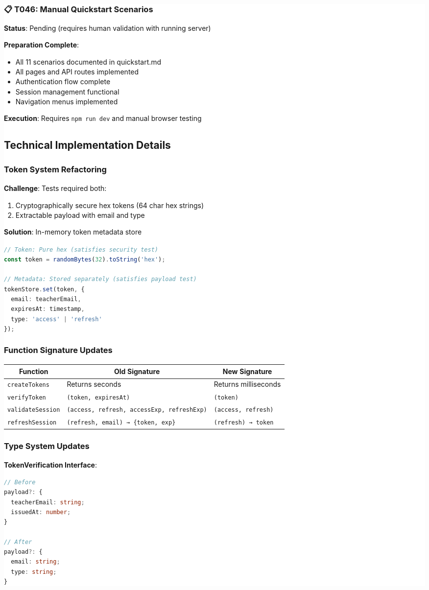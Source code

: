 ### 📋 T046: Manual Quickstart Scenarios
**Status**: Pending (requires human validation with running server)

**Preparation Complete**:
- All 11 scenarios documented in quickstart.md
- All pages and API routes implemented
- Authentication flow complete
- Session management functional
- Navigation menus implemented

**Execution**: Requires `npm run dev` and manual browser testing

## Technical Implementation Details

### Token System Refactoring

**Challenge**: Tests required both:
1. Cryptographically secure hex tokens (64 char hex strings)
2. Extractable payload with email and type

**Solution**: In-memory token metadata store
```typescript
// Token: Pure hex (satisfies security test)
const token = randomBytes(32).toString('hex');

// Metadata: Stored separately (satisfies payload test)
tokenStore.set(token, {
  email: teacherEmail,
  expiresAt: timestamp,
  type: 'access' | 'refresh'
});
```

### Function Signature Updates

| Function | Old Signature | New Signature |
|----------|--------------|---------------|
| `createTokens` | Returns seconds | Returns milliseconds |
| `verifyToken` | `(token, expiresAt)` | `(token)` |
| `validateSession` | `(access, refresh, accessExp, refreshExp)` | `(access, refresh)` |
| `refreshSession` | `(refresh, email) → {token, exp}` | `(refresh) → token` |

### Type System Updates

**TokenVerification Interface**:
```typescript
// Before
payload?: {
  teacherEmail: string;
  issuedAt: number;
}

// After
payload?: {
  email: string;
  type: string;
}
```
